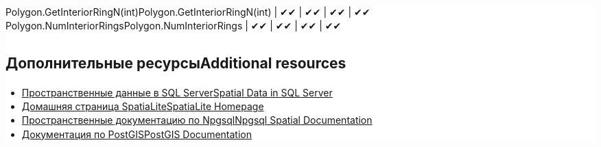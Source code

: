 <span data-ttu-id="c23c2-459">Polygon.GetInteriorRingN(int)</span><span class="sxs-lookup"><span data-stu-id="c23c2-459">Polygon.GetInteriorRingN(int)</span></span> | <span data-ttu-id="c23c2-460">✔</span><span class="sxs-lookup"><span data-stu-id="c23c2-460">✔</span></span> | <span data-ttu-id="c23c2-461">✔</span><span class="sxs-lookup"><span data-stu-id="c23c2-461">✔</span></span> | <span data-ttu-id="c23c2-462">✔</span><span class="sxs-lookup"><span data-stu-id="c23c2-462">✔</span></span> | <span data-ttu-id="c23c2-463">✔</span><span class="sxs-lookup"><span data-stu-id="c23c2-463">✔</span></span>
<span data-ttu-id="c23c2-464">Polygon.NumInteriorRings</span><span class="sxs-lookup"><span data-stu-id="c23c2-464">Polygon.NumInteriorRings</span></span> | <span data-ttu-id="c23c2-465">✔</span><span class="sxs-lookup"><span data-stu-id="c23c2-465">✔</span></span> | <span data-ttu-id="c23c2-466">✔</span><span class="sxs-lookup"><span data-stu-id="c23c2-466">✔</span></span> | <span data-ttu-id="c23c2-467">✔</span><span class="sxs-lookup"><span data-stu-id="c23c2-467">✔</span></span> | <span data-ttu-id="c23c2-468">✔</span><span class="sxs-lookup"><span data-stu-id="c23c2-468">✔</span></span>

## <a name="additional-resources"></a><span data-ttu-id="c23c2-469">Дополнительные ресурсы</span><span class="sxs-lookup"><span data-stu-id="c23c2-469">Additional resources</span></span>

* [<span data-ttu-id="c23c2-470">Пространственные данные в SQL Server</span><span class="sxs-lookup"><span data-stu-id="c23c2-470">Spatial Data in SQL Server</span></span>](https://docs.microsoft.com/sql/relational-databases/spatial/spatial-data-sql-server)
* [<span data-ttu-id="c23c2-471">Домашняя страница SpatiaLite</span><span class="sxs-lookup"><span data-stu-id="c23c2-471">SpatiaLite Homepage</span></span>](https://www.gaia-gis.it/fossil/libspatialite)
* [<span data-ttu-id="c23c2-472">Пространственные документацию по Npgsql</span><span class="sxs-lookup"><span data-stu-id="c23c2-472">Npgsql Spatial Documentation</span></span>](http://www.npgsql.org/efcore/mapping/nts.html)
* [<span data-ttu-id="c23c2-473">Документация по PostGIS</span><span class="sxs-lookup"><span data-stu-id="c23c2-473">PostGIS Documentation</span></span>](http://postgis.net/documentation/)
